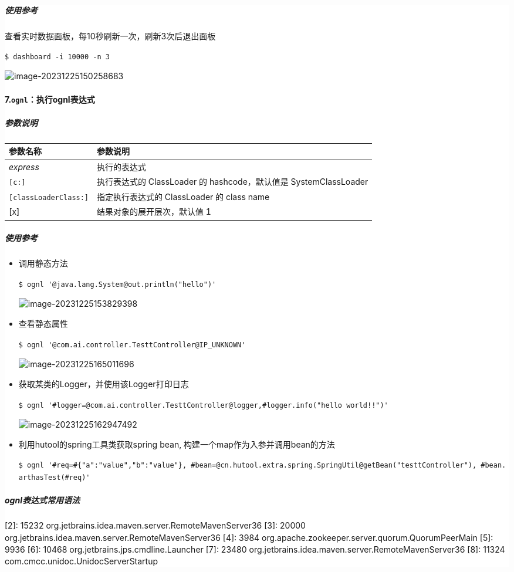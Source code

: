##### 使用参考

查看实时数据面板，每10秒刷新一次，刷新3次后退出面板

```shell
$ dashboard -i 10000 -n 3
```

![image-20231225150258683](http://www.rapdog.cn:7777/images/2023/12/25/image-20231225150258683.png)

#### 7.`ognl`：执行ognl表达式

##### 参数说明

| 参数名称              | 参数说明                                                     |
| :-------------------- | :----------------------------------------------------------- |
| *express*             | 执行的表达式                                                 |
| `[c:]`                | 执行表达式的 ClassLoader 的 hashcode，默认值是 SystemClassLoader |
| `[classLoaderClass:]` | 指定执行表达式的 ClassLoader 的 class name                   |
| [x]                   | 结果对象的展开层次，默认值 1                                 |

##### 使用参考

- 调用静态方法

  ```shell
  $ ognl '@java.lang.System@out.println("hello")'
  ```

  ![image-20231225153829398](http://www.rapdog.cn:7777/images/2023/12/25/image-20231225153829398.png)

- 查看静态属性

  ```shell
  $ ognl '@com.ai.controller.TesttController@IP_UNKNOWN'
  ```

  ![image-20231225165011696](http://www.rapdog.cn:7777/images/2023/12/25/image-20231225165011696.png)

- 获取某类的Logger，并使用该Logger打印日志

  ```shell
  $ ognl '#logger=@com.ai.controller.TesttController@logger,#logger.info("hello world!!")'
  ```

  ![image-20231225162947492](http://www.rapdog.cn:7777/images/2023/12/25/image-20231225162947492.png)

- 利用hutool的spring工具类获取spring bean, 构建一个map作为入参并调用bean的方法

  ```shell
  $ ognl '#req=#{"a":"value","b":"value"}, #bean=@cn.hutool.extra.spring.SpringUtil@getBean("testtController"), #bean.arthasTest(#req)'
  ```

##### ognl表达式常用语法


  [2]: 15232 org.jetbrains.idea.maven.server.RemoteMavenServer36
  [3]: 20000 org.jetbrains.idea.maven.server.RemoteMavenServer36
  [4]: 3984 org.apache.zookeeper.server.quorum.QuorumPeerMain
  [5]: 9936
  [6]: 10468 org.jetbrains.jps.cmdline.Launcher
  [7]: 23480 org.jetbrains.idea.maven.server.RemoteMavenServer36
  [8]: 11324 com.cmcc.unidoc.UnidocServerStartup